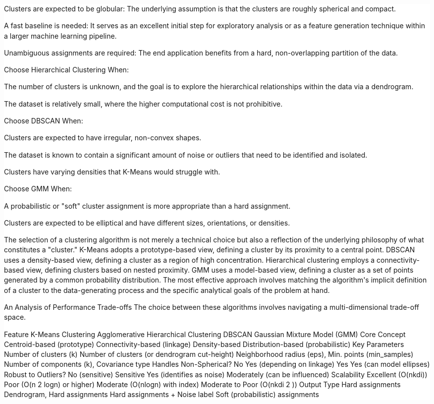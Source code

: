 Clusters are expected to be globular: The underlying assumption is that the clusters are roughly spherical and compact.

A fast baseline is needed: It serves as an excellent initial step for exploratory analysis or as a feature generation technique within a larger machine learning pipeline.

Unambiguous assignments are required: The end application benefits from a hard, non-overlapping partition of the data.

Choose Hierarchical Clustering When:

The number of clusters is unknown, and the goal is to explore the hierarchical relationships within the data via a dendrogram.

The dataset is relatively small, where the higher computational cost is not prohibitive.

Choose DBSCAN When:

Clusters are expected to have irregular, non-convex shapes.

The dataset is known to contain a significant amount of noise or outliers that need to be identified and isolated.

Clusters have varying densities that K-Means would struggle with.

Choose GMM When:

A probabilistic or "soft" cluster assignment is more appropriate than a hard assignment.

Clusters are expected to be elliptical and have different sizes, orientations, or densities.

The selection of a clustering algorithm is not merely a technical choice but also a reflection of the underlying philosophy of what constitutes a "cluster." K-Means adopts a prototype-based view, defining a cluster by its proximity to a central point. DBSCAN uses a density-based view, defining a cluster as a region of high concentration. Hierarchical clustering employs a connectivity-based view, defining clusters based on nested proximity. GMM uses a model-based view, defining a cluster as a set of points generated by a common probability distribution. The most effective approach involves matching the algorithm's implicit definition of a cluster to the data-generating process and the specific analytical goals of the problem at hand.

An Analysis of Performance Trade-offs
The choice between these algorithms involves navigating a multi-dimensional trade-off space.

Feature	K-Means Clustering	Agglomerative Hierarchical Clustering	DBSCAN	Gaussian Mixture Model (GMM)
Core Concept	Centroid-based (prototype)	Connectivity-based (linkage)	Density-based	Distribution-based (probabilistic)
Key Parameters	Number of clusters (k)	Number of clusters (or dendrogram cut-height)	Neighborhood radius (eps), Min. points (min_samples)	Number of components (k), Covariance type
Handles Non-Spherical?	No	Yes (depending on linkage)	Yes	Yes (can model ellipses)
Robust to Outliers?	No (sensitive)	Sensitive	Yes (identifies as noise)	Moderately (can be influenced)
Scalability	Excellent (O(nkdi))	Poor (O(n 
2
 logn) or higher)	Moderate (O(nlogn) with index)	Moderate to Poor (O(nkdi 
2
 ))
Output Type	Hard assignments	Dendrogram, Hard assignments	Hard assignments + Noise label	Soft (probabilistic) assignments
